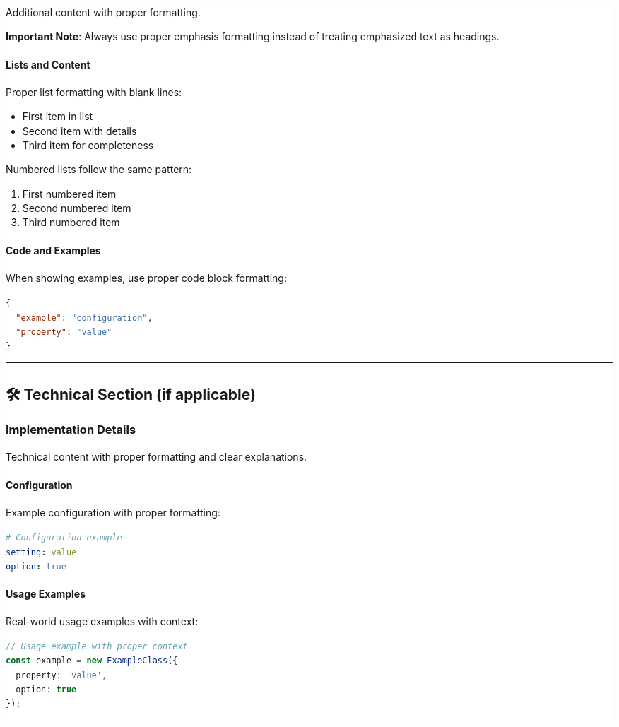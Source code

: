 Additional content with proper formatting.

**Important Note**: Always use proper emphasis formatting instead of treating
emphasized text as headings.

#### Lists and Content

Proper list formatting with blank lines:

- First item in list
- Second item with details
- Third item for completeness

Numbered lists follow the same pattern:

1. First numbered item
2. Second numbered item
3. Third numbered item

#### Code and Examples

When showing examples, use proper code block formatting:

```json
{
  "example": "configuration",
  "property": "value"
}
```

---

## 🛠️ Technical Section (if applicable)

### Implementation Details

Technical content with proper formatting and clear explanations.

#### Configuration

Example configuration with proper formatting:

```yaml
# Configuration example
setting: value
option: true
```

#### Usage Examples

Real-world usage examples with context:

```typescript
// Usage example with proper context
const example = new ExampleClass({
  property: 'value',
  option: true
});
```

---